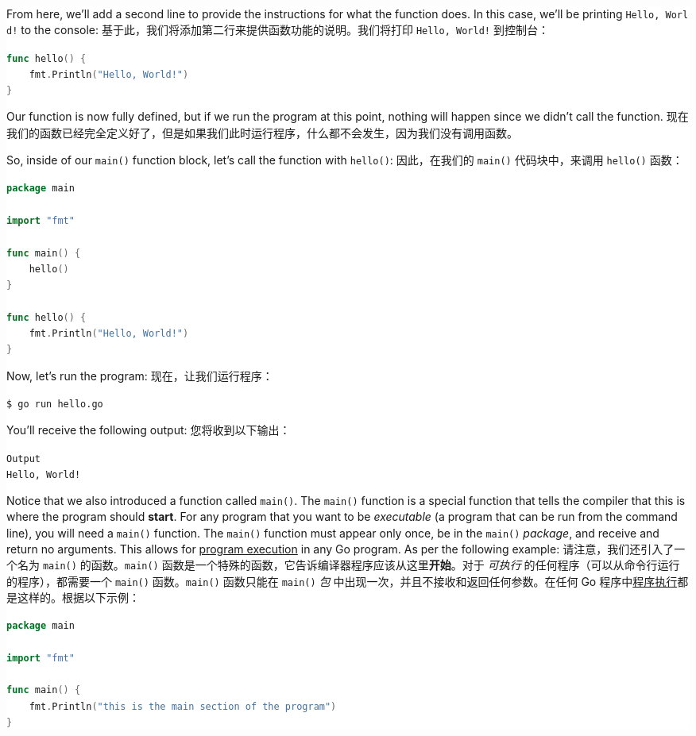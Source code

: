 From here, we’ll add a second line to provide the instructions for what the function does. In this case, we’ll be printing `Hello, World!` to the console:
基于此，我们将添加第二行来提供函数功能的说明。我们将打印 `Hello, World!` 到控制台：

```go
func hello() {
	fmt.Println("Hello, World!")
}
```

Our function is now fully defined, but if we run the program at this point, nothing will happen since we didn’t call the function.
现在我们的函数已经完全定义好了，但是如果我们此时运行程序，什么都不会发生，因为我们没有调用函数。

So, inside of our `main()` function block, let’s call the function with `hello()`:
因此，在我们的 `main()` 代码块中，来调用 `hello()` 函数：

```go
package main

import "fmt"

func main() {
	hello()
}

func hello() {
	fmt.Println("Hello, World!")
}
```

Now, let’s run the program:
现在，让我们运行程序：

```shell
$ go run hello.go
```

You’ll receive the following output:
您将收到以下输出：

```shell
Output
Hello, World!
```

Notice that we also introduced a function called `main()`. The `main()` function is a special function that tells the compiler that this is where the program should **start**. For any program that you want to be _executable_ (a program that can be run from the command line), you will need a `main()` function. The `main()` function must appear only once, be in the `main()` _package_, and receive and return no arguments. This allows for [program execution](https://golang.org/ref/spec#Program_execution) in any Go program. As per the following example:
请注意，我们还引入了一个名为 `main()` 的函数。`main()` 函数是一个特殊的函数，它告诉编译器程序应该从这里**开始**。对于 _可执行_ 的任何程序（可以从命令行运行的程序），都需要一个 `main()` 函数。`main()` 函数只能在 `main()` _包_ 中出现一次，并且不接收和返回任何参数。在任何 Go 程序中[程序执行](https://golang.org/ref/spec#Program_execution)都是这样的。根据以下示例：

```go
package main

import "fmt"

func main() {
	fmt.Println("this is the main section of the program")
}
```
